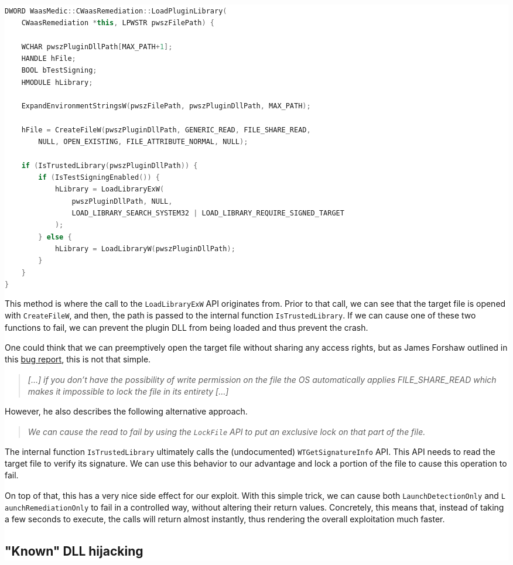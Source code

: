 ```cpp
DWORD WaasMedic::CWaasRemediation::LoadPluginLibrary(
    CWaasRemediation *this, LPWSTR pwszFilePath) {

    WCHAR pwszPluginDllPath[MAX_PATH+1];
    HANDLE hFile;
    BOOL bTestSigning;
    HMODULE hLibrary;

    ExpandEnvironmentStringsW(pwszFilePath, pwszPluginDllPath, MAX_PATH);
    
    hFile = CreateFileW(pwszPluginDllPath, GENERIC_READ, FILE_SHARE_READ,
        NULL, OPEN_EXISTING, FILE_ATTRIBUTE_NORMAL, NULL);

    if (IsTrustedLibrary(pwszPluginDllPath)) {
        if (IsTestSigningEnabled()) {
            hLibrary = LoadLibraryExW(
                pwszPluginDllPath, NULL,
                LOAD_LIBRARY_SEARCH_SYSTEM32 | LOAD_LIBRARY_REQUIRE_SIGNED_TARGET
            );
        } else {
            hLibrary = LoadLibraryW(pwszPluginDllPath);
        }
    }
}
```

This method is where the call to the `LoadLibraryExW` API originates from. Prior to that call, we can see that the target file is opened with `CreateFileW`, and then, the path is passed to the internal function `IsTrustedLibrary`. If we can cause one of these two functions to fail, we can prevent the plugin DLL from being loaded and thus prevent the crash.

One could think that we can preemptively open the target file without sharing any access rights, but as James Forshaw outlined in this [bug report](https://bugs.chromium.org/p/project-zero/issues/detail?id=1112), this is not that simple.

> _[…] if you don’t have the possibility of write permission on the file the OS automatically applies FILE_SHARE_READ which makes it impossible to lock the file in its entirety […]_

However, he also describes the following alternative approach.

> _We can cause the read to fail by using the `LockFile` API to put an exclusive lock on that part of the file._

The internal function `IsTrustedLibrary` ultimately calls the (undocumented) `WTGetSignatureInfo` API. This API needs to read the target file to verify its signature. We can use this behavior to our advantage and lock a portion of the file to cause this operation to fail.

On top of that, this has a very nice side effect for our exploit. With this simple trick, we can cause both `LaunchDetectionOnly` and `LaunchRemediationOnly` to fail in a controlled way, without altering their return values. Concretely, this means that, instead of taking a few seconds to execute, the calls will return almost instantly, thus rendering the overall exploitation much faster.

## "Known" DLL hijacking
